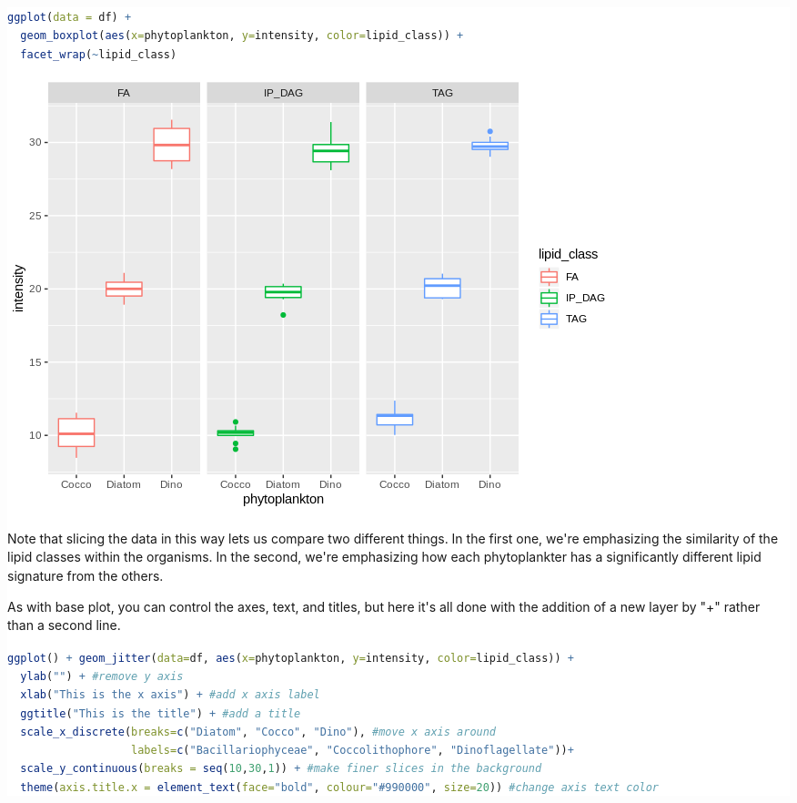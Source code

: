 ``` r
ggplot(data = df) + 
  geom_boxplot(aes(x=phytoplankton, y=intensity, color=lipid_class)) +
  facet_wrap(~lipid_class)
```

![](ggdemo_files/figure-markdown_github/prettygg2-2.png)

Note that slicing the data in this way lets us compare two different things. In the first one, we're emphasizing the similarity of the lipid classes within the organisms. In the second, we're emphasizing how each phytoplankter has a significantly different lipid signature from the others.

As with base plot, you can control the axes, text, and titles, but here it's all done with the addition of a new layer by "+" rather than a second line.

``` r
ggplot() + geom_jitter(data=df, aes(x=phytoplankton, y=intensity, color=lipid_class)) +
  ylab("") + #remove y axis
  xlab("This is the x axis") + #add x axis label
  ggtitle("This is the title") + #add a title
  scale_x_discrete(breaks=c("Diatom", "Cocco", "Dino"), #move x axis around
                   labels=c("Bacillariophyceae", "Coccolithophore", "Dinoflagellate"))+
  scale_y_continuous(breaks = seq(10,30,1)) + #make finer slices in the background
  theme(axis.title.x = element_text(face="bold", colour="#990000", size=20)) #change axis text color
```
